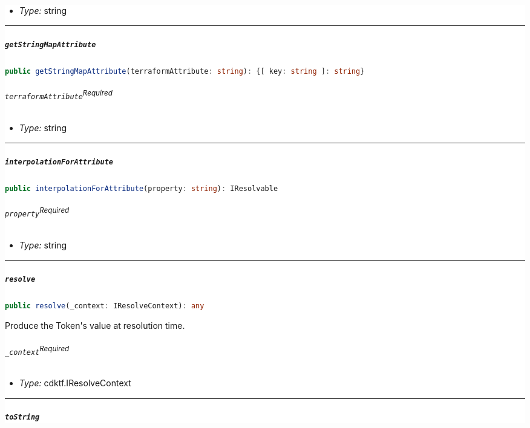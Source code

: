 - *Type:* string

---

##### `getStringMapAttribute` <a name="getStringMapAttribute" id="@cdktf/provider-nomad.dataNomadAclRoles.DataNomadAclRolesAclRolesOutputReference.getStringMapAttribute"></a>

```typescript
public getStringMapAttribute(terraformAttribute: string): {[ key: string ]: string}
```

###### `terraformAttribute`<sup>Required</sup> <a name="terraformAttribute" id="@cdktf/provider-nomad.dataNomadAclRoles.DataNomadAclRolesAclRolesOutputReference.getStringMapAttribute.parameter.terraformAttribute"></a>

- *Type:* string

---

##### `interpolationForAttribute` <a name="interpolationForAttribute" id="@cdktf/provider-nomad.dataNomadAclRoles.DataNomadAclRolesAclRolesOutputReference.interpolationForAttribute"></a>

```typescript
public interpolationForAttribute(property: string): IResolvable
```

###### `property`<sup>Required</sup> <a name="property" id="@cdktf/provider-nomad.dataNomadAclRoles.DataNomadAclRolesAclRolesOutputReference.interpolationForAttribute.parameter.property"></a>

- *Type:* string

---

##### `resolve` <a name="resolve" id="@cdktf/provider-nomad.dataNomadAclRoles.DataNomadAclRolesAclRolesOutputReference.resolve"></a>

```typescript
public resolve(_context: IResolveContext): any
```

Produce the Token's value at resolution time.

###### `_context`<sup>Required</sup> <a name="_context" id="@cdktf/provider-nomad.dataNomadAclRoles.DataNomadAclRolesAclRolesOutputReference.resolve.parameter._context"></a>

- *Type:* cdktf.IResolveContext

---

##### `toString` <a name="toString" id="@cdktf/provider-nomad.dataNomadAclRoles.DataNomadAclRolesAclRolesOutputReference.toString"></a>
